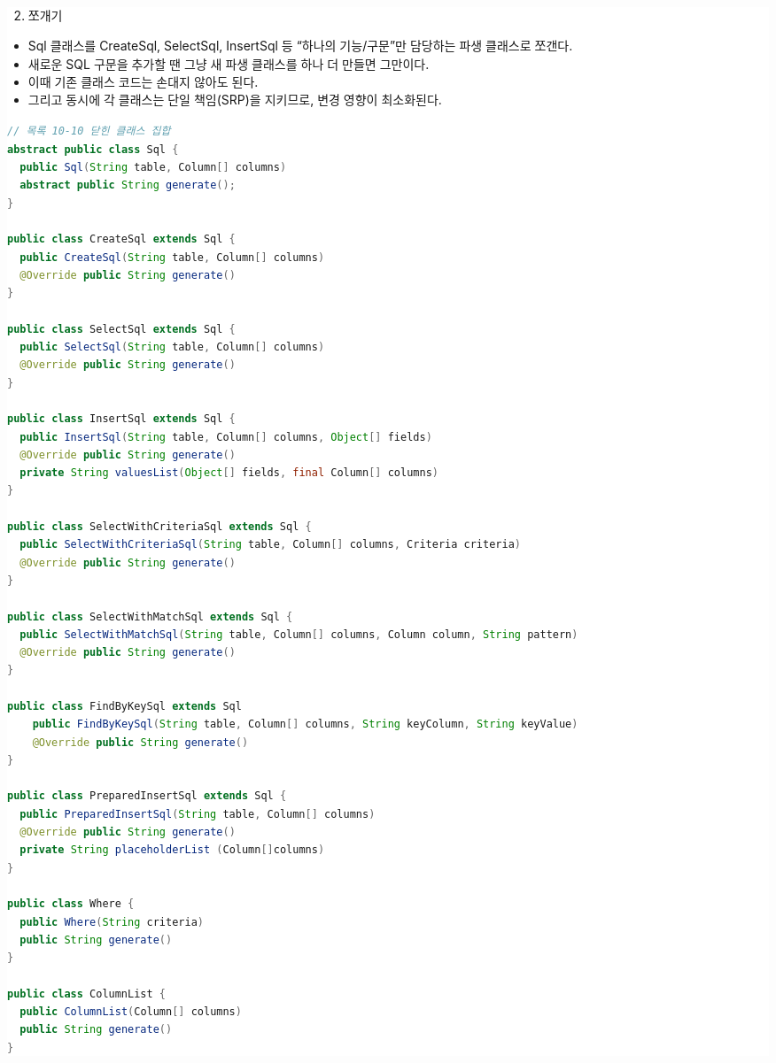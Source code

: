 2. 쪼개기

- Sql 클래스를 CreateSql, SelectSql, InsertSql 등 “하나의 기능/구문”만 담당하는 파생 클래스로 쪼갠다.
- 새로운 SQL 구문을 추가할 땐 그냥 새 파생 클래스를 하나 더 만들면 그만이다.
- 이때 기존 클래스 코드는 손대지 않아도 된다.
- 그리고 동시에 각 클래스는 단일 책임(SRP)을 지키므로, 변경 영향이 최소화된다.

```java
// 목록 10-10 닫힌 클래스 집합
abstract public class Sql {
  public Sql(String table, Column[] columns)
  abstract public String generate();
}

public class CreateSql extends Sql {
  public CreateSql(String table, Column[] columns)
  @Override public String generate()
}

public class SelectSql extends Sql {
  public SelectSql(String table, Column[] columns)
  @Override public String generate()
}

public class InsertSql extends Sql {
  public InsertSql(String table, Column[] columns, Object[] fields)
  @Override public String generate()
  private String valuesList(Object[] fields, final Column[] columns)
}

public class SelectWithCriteriaSql extends Sql {
  public SelectWithCriteriaSql(String table, Column[] columns, Criteria criteria)
  @Override public String generate()
}

public class SelectWithMatchSql extends Sql {
  public SelectWithMatchSql(String table, Column[] columns, Column column, String pattern)
  @Override public String generate()
}

public class FindByKeySql extends Sql
    public FindByKeySql(String table, Column[] columns, String keyColumn, String keyValue)
    @Override public String generate()
}

public class PreparedInsertSql extends Sql {
  public PreparedInsertSql(String table, Column[] columns)
  @Override public String generate()
  private String placeholderList (Column[]columns)
}

public class Where {
  public Where(String criteria)
  public String generate()
}

public class ColumnList {
  public ColumnList(Column[] columns)
  public String generate()
}
```
